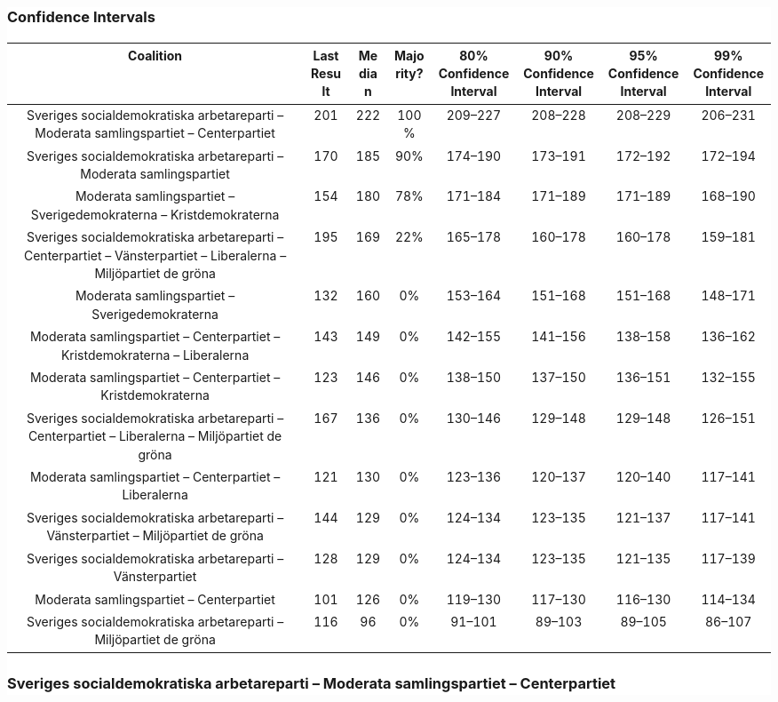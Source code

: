 ### Confidence Intervals

| Coalition | Last Result | Median | Majority? | 80% Confidence Interval | 90% Confidence Interval | 95% Confidence Interval | 99% Confidence Interval |
|:---------:|:-----------:|:------:|:---------:|:-----------------------:|:-----------------------:|:-----------------------:|:-----------------------:|
| Sveriges socialdemokratiska arbetareparti – Moderata samlingspartiet – Centerpartiet | 201 | 222 | 100% | 209–227 | 208–228 | 208–229 | 206–231 |
| Sveriges socialdemokratiska arbetareparti – Moderata samlingspartiet | 170 | 185 | 90% | 174–190 | 173–191 | 172–192 | 172–194 |
| Moderata samlingspartiet – Sverigedemokraterna – Kristdemokraterna | 154 | 180 | 78% | 171–184 | 171–189 | 171–189 | 168–190 |
| Sveriges socialdemokratiska arbetareparti – Centerpartiet – Vänsterpartiet – Liberalerna – Miljöpartiet de gröna | 195 | 169 | 22% | 165–178 | 160–178 | 160–178 | 159–181 |
| Moderata samlingspartiet – Sverigedemokraterna | 132 | 160 | 0% | 153–164 | 151–168 | 151–168 | 148–171 |
| Moderata samlingspartiet – Centerpartiet – Kristdemokraterna – Liberalerna | 143 | 149 | 0% | 142–155 | 141–156 | 138–158 | 136–162 |
| Moderata samlingspartiet – Centerpartiet – Kristdemokraterna | 123 | 146 | 0% | 138–150 | 137–150 | 136–151 | 132–155 |
| Sveriges socialdemokratiska arbetareparti – Centerpartiet – Liberalerna – Miljöpartiet de gröna | 167 | 136 | 0% | 130–146 | 129–148 | 129–148 | 126–151 |
| Moderata samlingspartiet – Centerpartiet – Liberalerna | 121 | 130 | 0% | 123–136 | 120–137 | 120–140 | 117–141 |
| Sveriges socialdemokratiska arbetareparti – Vänsterpartiet – Miljöpartiet de gröna | 144 | 129 | 0% | 124–134 | 123–135 | 121–137 | 117–141 |
| Sveriges socialdemokratiska arbetareparti – Vänsterpartiet | 128 | 129 | 0% | 124–134 | 123–135 | 121–135 | 117–139 |
| Moderata samlingspartiet – Centerpartiet | 101 | 126 | 0% | 119–130 | 117–130 | 116–130 | 114–134 |
| Sveriges socialdemokratiska arbetareparti – Miljöpartiet de gröna | 116 | 96 | 0% | 91–101 | 89–103 | 89–105 | 86–107 |

### Sveriges socialdemokratiska arbetareparti – Moderata samlingspartiet – Centerpartiet
